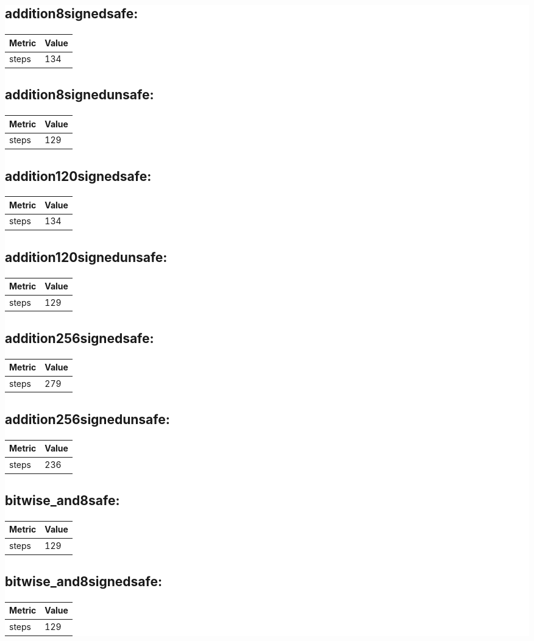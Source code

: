## addition8signedsafe:

| Metric | Value |
| ----------- | ----------- |
| steps | 134 |

## addition8signedunsafe:

| Metric | Value |
| ----------- | ----------- |
| steps | 129 |

## addition120signedsafe:

| Metric | Value |
| ----------- | ----------- |
| steps | 134 |

## addition120signedunsafe:

| Metric | Value |
| ----------- | ----------- |
| steps | 129 |

## addition256signedsafe:

| Metric | Value |
| ----------- | ----------- |
| steps | 279 |

## addition256signedunsafe:

| Metric | Value |
| ----------- | ----------- |
| steps | 236 |

## bitwise_and8safe:

| Metric | Value |
| ----------- | ----------- |
| steps | 129 |

## bitwise_and8signedsafe:

| Metric | Value |
| ----------- | ----------- |
| steps | 129 |
